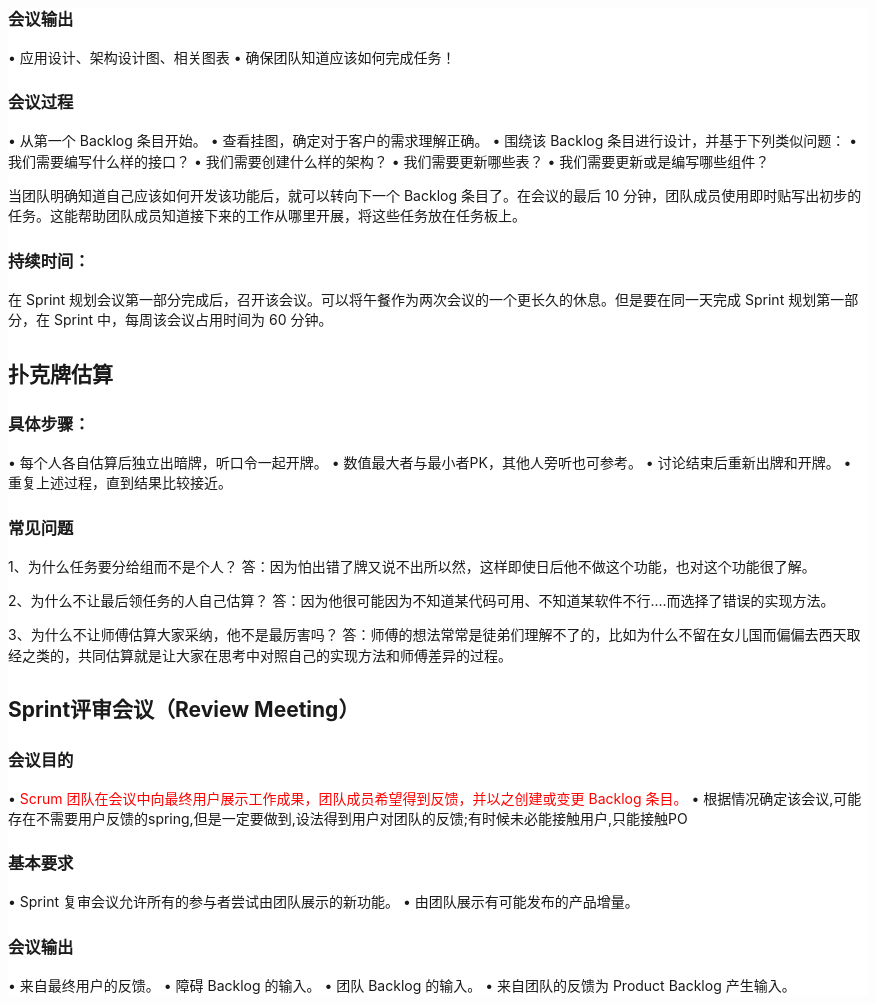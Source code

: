 ### 会议输出
 • 应用设计、架构设计图、相关图表
 • 确保团队知道应该如何完成任务！
 
### 会议过程
 • 从第一个 Backlog 条目开始。
 • 查看挂图，确定对于客户的需求理解正确。
 • 围绕该 Backlog 条目进行设计，并基于下列类似问题： • 我们需要编写什么样的接口？
 • 我们需要创建什么样的架构？
 • 我们需要更新哪些表？
 • 我们需要更新或是编写哪些组件？

当团队明确知道自己应该如何开发该功能后，就可以转向下一个 Backlog 条目了。在会议的最后 10 分钟，团队成员使用即时贴写出初步的任务。这能帮助团队成员知道接下来的工作从哪里开展，将这些任务放在任务板上。
 
### 持续时间：
在 Sprint 规划会议第一部分完成后，召开该会议。可以将午餐作为两次会议的一个更长久的休息。但是要在同一天完成 Sprint 规划第一部分，在 Sprint 中，每周该会议占用时间为 60 分钟。

## 扑克牌估算
### 具体步骤：
 • 每个人各自估算后独立出暗牌，听口令一起开牌。
 • 数值最大者与最小者PK，其他人旁听也可参考。
 • 讨论结束后重新出牌和开牌。
 • 重复上述过程，直到结果比较接近。
 
### 常见问题
1、为什么任务要分给组而不是个人？
答：因为怕出错了牌又说不出所以然，这样即使日后他不做这个功能，也对这个功能很了解。
 
2、为什么不让最后领任务的人自己估算？
答：因为他很可能因为不知道某代码可用、不知道某软件不行....而选择了错误的实现方法。
 
3、为什么不让师傅估算大家采纳，他不是最厉害吗？
答：师傅的想法常常是徒弟们理解不了的，比如为什么不留在女儿国而偏偏去西天取经之类的，共同估算就是让大家在思考中对照自己的实现方法和师傅差异的过程。

## Sprint评审会议（Review Meeting）
### 会议目的
 •  <font color="red">Scrum 团队在会议中向最终用户展示工作成果，团队成员希望得到反馈，并以之创建或变更 Backlog 条目。</font>
 •  根据情况确定该会议,可能存在不需要用户反馈的spring,但是一定要做到,设法得到用户对团队的反馈;有时候未必能接触用户,只能接触PO
 
### 基本要求
 • Sprint 复审会议允许所有的参与者尝试由团队展示的新功能。
 • 由团队展示有可能发布的产品增量。
 
### 会议输出
 • 来自最终用户的反馈。
 • 障碍 Backlog 的输入。
 • 团队 Backlog 的输入。
 • 来自团队的反馈为 Product Backlog 产生输入。
 